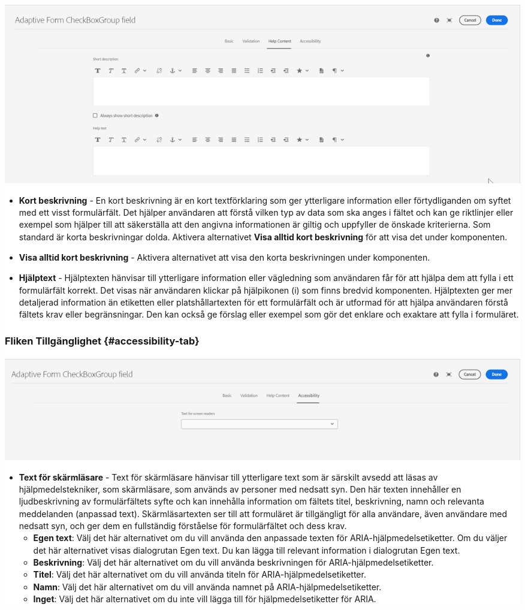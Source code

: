 ![Fliken Hjälpinnehåll](/help/adaptive-forms/assets/checkbox_helptab.png)

- **Kort beskrivning** - En kort beskrivning är en kort textförklaring som ger ytterligare information eller förtydliganden om syftet med ett visst formulärfält. Det hjälper användaren att förstå vilken typ av data som ska anges i fältet och kan ge riktlinjer eller exempel som hjälper till att säkerställa att den angivna informationen är giltig och uppfyller de önskade kriterierna. Som standard är korta beskrivningar dolda. Aktivera alternativet **Visa alltid kort beskrivning** för att visa det under komponenten.

- **Visa alltid kort beskrivning** - Aktivera alternativet att visa den korta beskrivningen under komponenten.

- **Hjälptext** - Hjälptexten hänvisar till ytterligare information eller vägledning som användaren får för att hjälpa dem att fylla i ett formulärfält korrekt. Det visas när användaren klickar på hjälpikonen (i) som finns bredvid komponenten. Hjälptexten ger mer detaljerad information än etiketten eller platshållartexten för ett formulärfält och är utformad för att hjälpa användaren förstå fältets krav eller begränsningar. Den kan också ge förslag eller exempel som gör det enklare och exaktare att fylla i formuläret.

### Fliken Tillgänglighet {#accessibility-tab}

![Fliken Tillgänglighet](/help/adaptive-forms/assets/checkbox_accessibility.png)

- **Text för skärmläsare** - Text för skärmläsare hänvisar till ytterligare text som är särskilt avsedd att läsas av hjälpmedelstekniker, som skärmläsare, som används av personer med nedsatt syn. Den här texten innehåller en ljudbeskrivning av formulärfältets syfte och kan innehålla information om fältets titel, beskrivning, namn och relevanta meddelanden (anpassad text). Skärmläsartexten ser till att formuläret är tillgängligt för alla användare, även användare med nedsatt syn, och ger dem en fullständig förståelse för formulärfältet och dess krav.
   - **Egen text**: Välj det här alternativet om du vill använda den anpassade texten för ARIA-hjälpmedelsetiketter. Om du väljer det här alternativet visas dialogrutan Egen text. Du kan lägga till relevant information i dialogrutan Egen text.
   - **Beskrivning**: Välj det här alternativet om du vill använda beskrivningen för ARIA-hjälpmedelsetiketter.
   - **Titel**: Välj det här alternativet om du vill använda titeln för ARIA-hjälpmedelsetiketter.
   - **Namn**: Välj det här alternativet om du vill använda namnet på ARIA-hjälpmedelsetiketter.
   - **Inget**: Välj det här alternativet om du inte vill lägga till för hjälpmedelsetiketter för ARIA.
